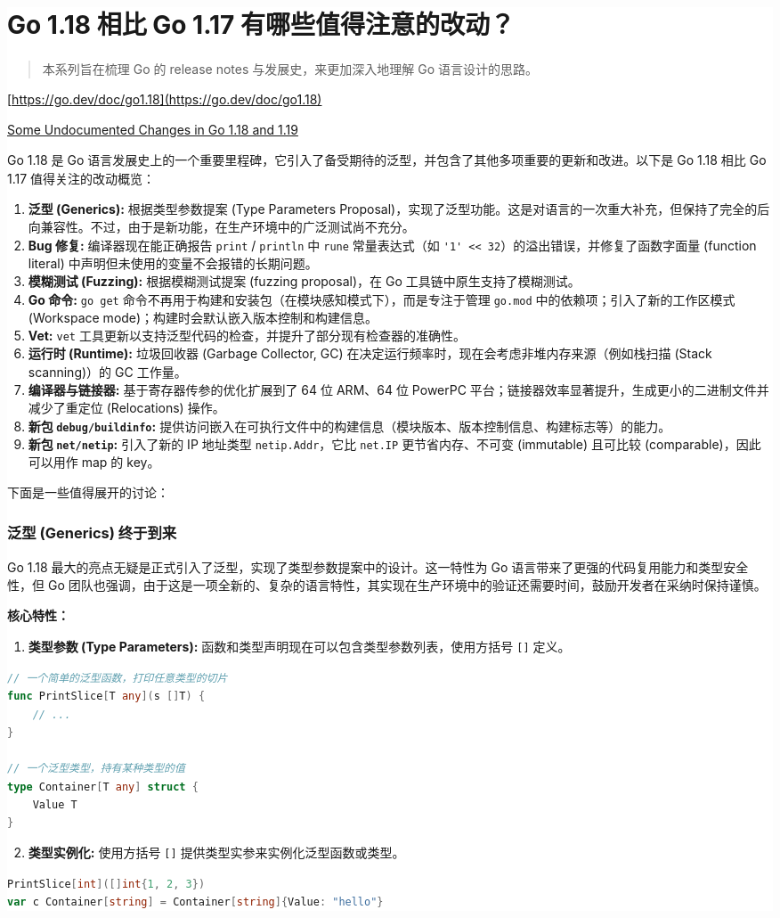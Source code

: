 # Go 1.18 相比 Go 1.17 有哪些值得注意的改动？

> 本系列旨在梳理 Go 的 release notes 与发展史，来更加深入地理解 Go 语言设计的思路。

[https://go.dev/doc/go1.18](https://go.dev/doc/go1.18)

[Some Undocumented Changes in Go 1.18 and 1.19](https://go101.org/blog/2022-08-22-some-undocumented-changes-in-go-1.18-and-1.19.html)

Go 1.18 是 Go 语言发展史上的一个重要里程碑，它引入了备受期待的泛型，并包含了其他多项重要的更新和改进。以下是 Go 1.18 相比 Go 1.17 值得关注的改动概览：

1.  **泛型 (Generics):** 根据类型参数提案 (Type Parameters Proposal)，实现了泛型功能。这是对语言的一次重大补充，但保持了完全的后向兼容性。不过，由于是新功能，在生产环境中的广泛测试尚不充分。
2.  **Bug 修复:** 编译器现在能正确报告 `print` / `println` 中 `rune` 常量表达式（如 `'1' << 32`）的溢出错误，并修复了函数字面量 (function literal) 中声明但未使用的变量不会报错的长期问题。
3.  **模糊测试 (Fuzzing):** 根据模糊测试提案 (fuzzing proposal)，在 Go 工具链中原生支持了模糊测试。
4.  **Go 命令:** `go get` 命令不再用于构建和安装包（在模块感知模式下），而是专注于管理 `go.mod` 中的依赖项；引入了新的工作区模式 (Workspace mode)；构建时会默认嵌入版本控制和构建信息。
5.  **Vet:** `vet` 工具更新以支持泛型代码的检查，并提升了部分现有检查器的准确性。
6.  **运行时 (Runtime):** 垃圾回收器 (Garbage Collector, GC) 在决定运行频率时，现在会考虑非堆内存来源（例如栈扫描 (Stack scanning)）的 GC 工作量。
7.  **编译器与链接器:** 基于寄存器传参的优化扩展到了 64 位 ARM、64 位 PowerPC 平台；链接器效率显著提升，生成更小的二进制文件并减少了重定位 (Relocations) 操作。
8.  **新包 `debug/buildinfo`:** 提供访问嵌入在可执行文件中的构建信息（模块版本、版本控制信息、构建标志等）的能力。
9.  **新包 `net/netip`:** 引入了新的 IP 地址类型 `netip.Addr`，它比 `net.IP` 更节省内存、不可变 (immutable) 且可比较 (comparable)，因此可以用作 map 的 key。

下面是一些值得展开的讨论：

### 泛型 (Generics) 终于到来

Go 1.18 最大的亮点无疑是正式引入了泛型，实现了类型参数提案中的设计。这一特性为 Go 语言带来了更强的代码复用能力和类型安全性，但 Go 团队也强调，由于这是一项全新的、复杂的语言特性，其实现在生产环境中的验证还需要时间，鼓励开发者在采纳时保持谨慎。

**核心特性：**

1.  **类型参数 (Type Parameters):** 函数和类型声明现在可以包含类型参数列表，使用方括号 `[]` 定义。

```go
// 一个简单的泛型函数，打印任意类型的切片
func PrintSlice[T any](s []T) {
    // ...
}

// 一个泛型类型，持有某种类型的值
type Container[T any] struct {
    Value T
}
```

2.  **类型实例化:** 使用方括号 `[]` 提供类型实参来实例化泛型函数或类型。

```go
PrintSlice[int]([]int{1, 2, 3})
var c Container[string] = Container[string]{Value: "hello"}
```
